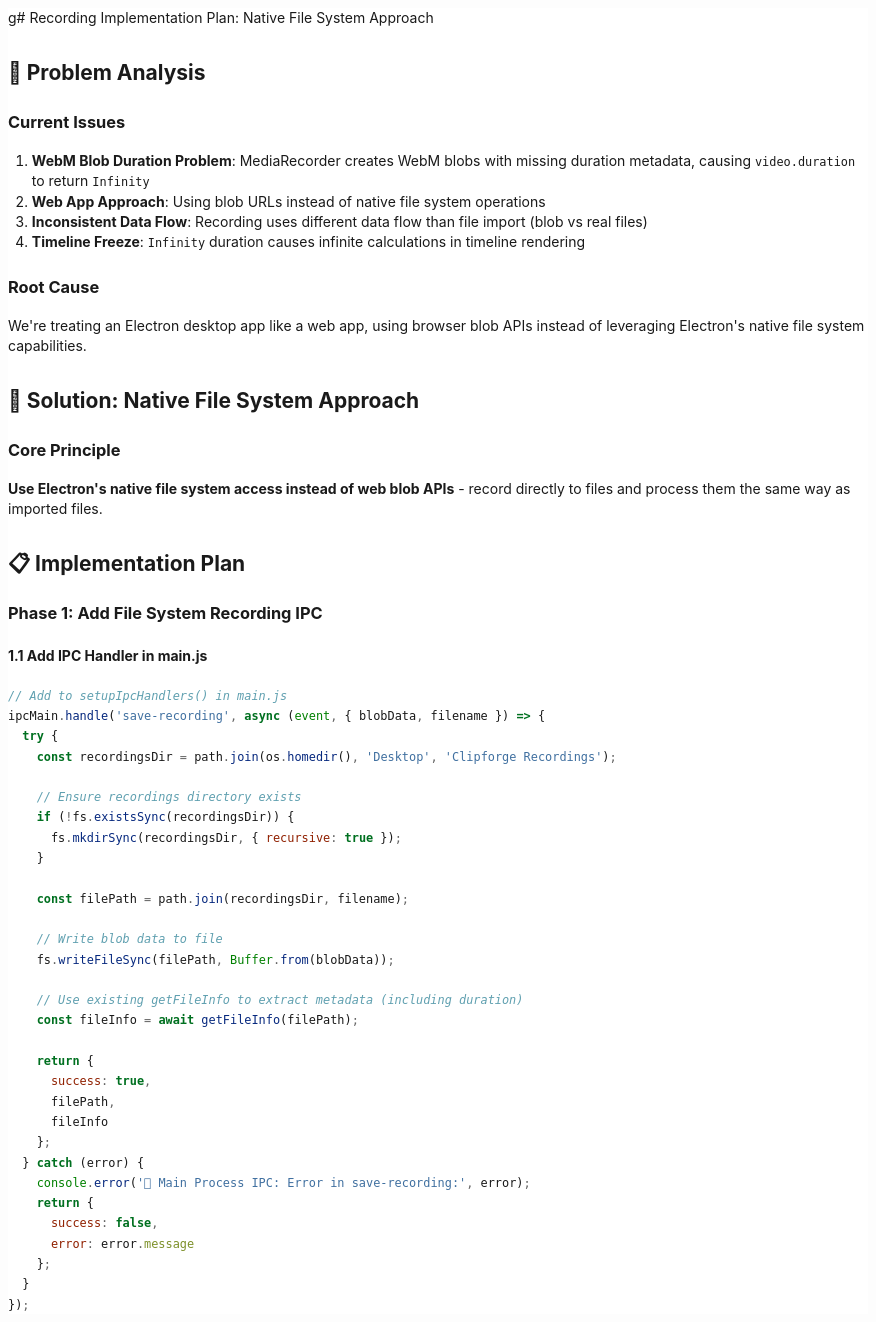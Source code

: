 g# Recording Implementation Plan: Native File System Approach

## 🎯 Problem Analysis

### Current Issues
1. **WebM Blob Duration Problem**: MediaRecorder creates WebM blobs with missing duration metadata, causing `video.duration` to return `Infinity`
2. **Web App Approach**: Using blob URLs instead of native file system operations
3. **Inconsistent Data Flow**: Recording uses different data flow than file import (blob vs real files)
4. **Timeline Freeze**: `Infinity` duration causes infinite calculations in timeline rendering

### Root Cause
We're treating an Electron desktop app like a web app, using browser blob APIs instead of leveraging Electron's native file system capabilities.

## 🚀 Solution: Native File System Approach

### Core Principle
**Use Electron's native file system access instead of web blob APIs** - record directly to files and process them the same way as imported files.

## 📋 Implementation Plan

### Phase 1: Add File System Recording IPC

#### 1.1 Add IPC Handler in main.js
```javascript
// Add to setupIpcHandlers() in main.js
ipcMain.handle('save-recording', async (event, { blobData, filename }) => {
  try {
    const recordingsDir = path.join(os.homedir(), 'Desktop', 'Clipforge Recordings');
    
    // Ensure recordings directory exists
    if (!fs.existsSync(recordingsDir)) {
      fs.mkdirSync(recordingsDir, { recursive: true });
    }
    
    const filePath = path.join(recordingsDir, filename);
    
    // Write blob data to file
    fs.writeFileSync(filePath, Buffer.from(blobData));
    
    // Use existing getFileInfo to extract metadata (including duration)
    const fileInfo = await getFileInfo(filePath);
    
    return {
      success: true,
      filePath,
      fileInfo
    };
  } catch (error) {
    console.error('🎥 Main Process IPC: Error in save-recording:', error);
    return {
      success: false,
      error: error.message
    };
  }
});
```
